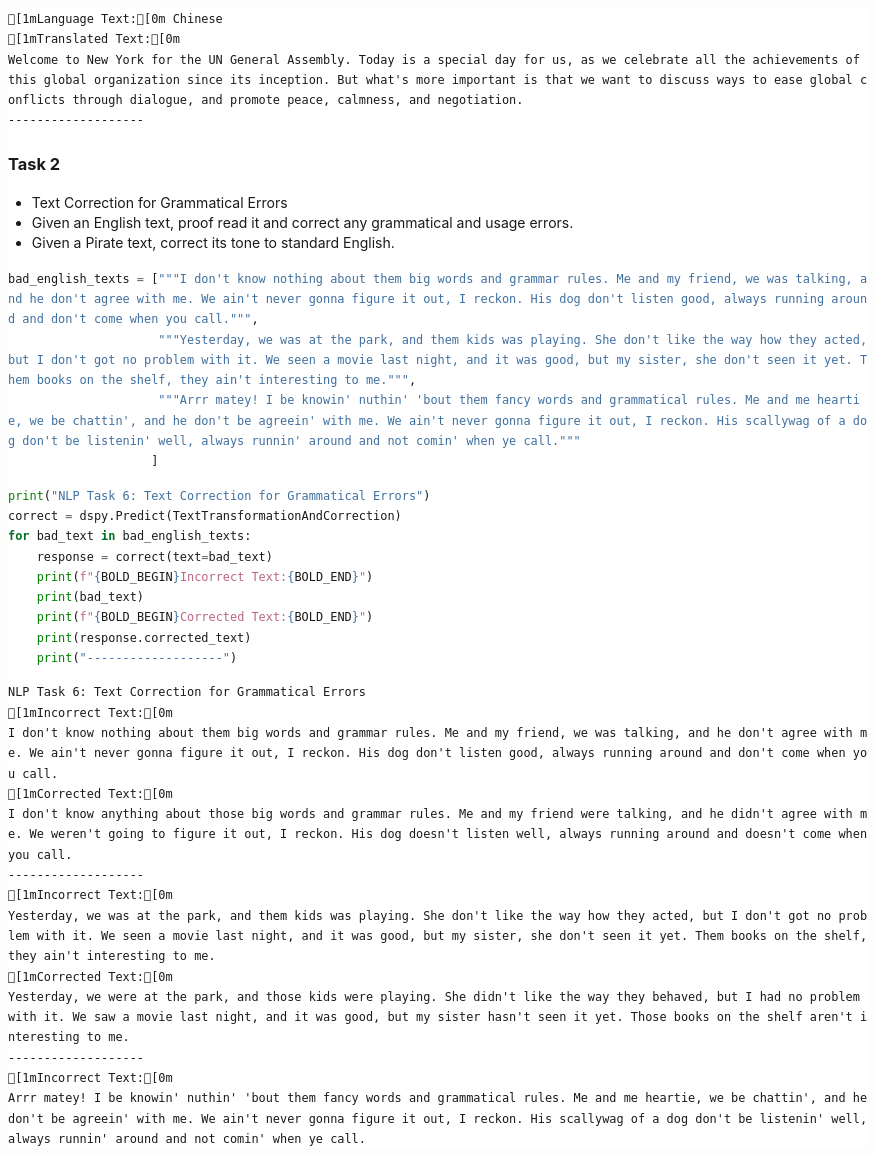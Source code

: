     [1mLanguage Text:[0m Chinese
    [1mTranslated Text:[0m
    Welcome to New York for the UN General Assembly. Today is a special day for us, as we celebrate all the achievements of this global organization since its inception. But what's more important is that we want to discuss ways to ease global conflicts through dialogue, and promote peace, calmness, and negotiation.
    -------------------
    

### Task 2

 * Text Correction for Grammatical Errors
 * Given an English text, proof read it and correct any grammatical and usage errors.
 * Given a Pirate text, correct its tone to standard English.



```python
bad_english_texts = ["""I don't know nothing about them big words and grammar rules. Me and my friend, we was talking, and he don't agree with me. We ain't never gonna figure it out, I reckon. His dog don't listen good, always running around and don't come when you call.""",
                     """Yesterday, we was at the park, and them kids was playing. She don't like the way how they acted, but I don't got no problem with it. We seen a movie last night, and it was good, but my sister, she don't seen it yet. Them books on the shelf, they ain't interesting to me.""",
                     """Arrr matey! I be knowin' nuthin' 'bout them fancy words and grammatical rules. Me and me heartie, we be chattin', and he don't be agreein' with me. We ain't never gonna figure it out, I reckon. His scallywag of a dog don't be listenin' well, always runnin' around and not comin' when ye call."""
                    ]
```


```python
print("NLP Task 6: Text Correction for Grammatical Errors")
correct = dspy.Predict(TextTransformationAndCorrection)
for bad_text in bad_english_texts:
    response = correct(text=bad_text)
    print(f"{BOLD_BEGIN}Incorrect Text:{BOLD_END}")
    print(bad_text)
    print(f"{BOLD_BEGIN}Corrected Text:{BOLD_END}")
    print(response.corrected_text)
    print("-------------------")
```

    NLP Task 6: Text Correction for Grammatical Errors
    [1mIncorrect Text:[0m
    I don't know nothing about them big words and grammar rules. Me and my friend, we was talking, and he don't agree with me. We ain't never gonna figure it out, I reckon. His dog don't listen good, always running around and don't come when you call.
    [1mCorrected Text:[0m
    I don't know anything about those big words and grammar rules. Me and my friend were talking, and he didn't agree with me. We weren't going to figure it out, I reckon. His dog doesn't listen well, always running around and doesn't come when you call.
    -------------------
    [1mIncorrect Text:[0m
    Yesterday, we was at the park, and them kids was playing. She don't like the way how they acted, but I don't got no problem with it. We seen a movie last night, and it was good, but my sister, she don't seen it yet. Them books on the shelf, they ain't interesting to me.
    [1mCorrected Text:[0m
    Yesterday, we were at the park, and those kids were playing. She didn't like the way they behaved, but I had no problem with it. We saw a movie last night, and it was good, but my sister hasn't seen it yet. Those books on the shelf aren't interesting to me.
    -------------------
    [1mIncorrect Text:[0m
    Arrr matey! I be knowin' nuthin' 'bout them fancy words and grammatical rules. Me and me heartie, we be chattin', and he don't be agreein' with me. We ain't never gonna figure it out, I reckon. His scallywag of a dog don't be listenin' well, always runnin' around and not comin' when ye call.